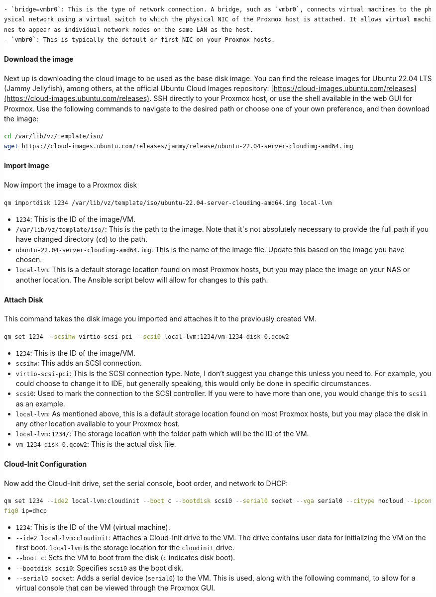     - `bridge=vmbr0`: This is the type of network connection. A bridge, such as `vmbr0`, connects virtual machines to the physical network using a virtual switch to which the physical NIC of the Proxmox host is attached. It allows virtual machines to appear as individual network nodes on the same LAN as the host. 
    - `vmbr0`: This is typically the default or first NIC on your Proxmox hosts.

#### Download the image
Next up is downloading the cloud image to be used as the base disk image. You can find the release images for Ubuntu 22.04 LTS (Jammy Jellyfish), among others, at the official Ubuntu Cloud Images repository: [https://cloud-images.ubuntu.com/releases](https://cloud-images.ubuntu.com/releases). SSH directly to your Proxmox host, or use the shell available in the web GUI for Proxmox. Use the following commands to navigate to the desired path or choose one of your own preference, and then download the image:

```bash
cd /var/lib/vz/template/iso/
wget https://cloud-images.ubuntu.com/releases/jammy/release/ubuntu-22.04-server-cloudimg-amd64.img
```

#### Import Image
Now import the image to a Proxmox disk
```bash
qm importdisk 1234 /var/lib/vz/template/iso/ubuntu-22.04-server-cloudimg-amd64.img local-lvm
```
- `1234`: This is the ID of the image/VM.
- `/var/lib/vz/template/iso/`: This is the path to the image. Note that it's not absolutely necessary to provide the full path if you have changed directory (`cd`) to the path.
- `ubuntu-22.04-server-cloudimg-amd64.img`: This is the name of the image file. Update this based on the image you have chosen.
- `local-lvm`: This is a default storage location found on most Proxmox hosts, but you may place the image on your NAS or another location. The Ansible script below will allow for changes to this path.

#### Attach Disk
This command takes the disk image you imported and attaches it to the previously created VM.
```bash
qm set 1234 --scsihw virtio-scsi-pci --scsi0 local-lvm:1234/vm-1234-disk-0.qcow2
```
- `1234`: This is the ID of the image/VM.
- `scsihw`: This adds an SCSI connection.
- `virtio-scsi-pci`: This is the SCSI connection type. Note, I don’t suggest you change this unless you need to. For example, you could choose to change it to IDE, but generally speaking, this would only be done in specific circumstances.
- `scsi0`: Used to mark the connection to the SCSI controller. If you were to have more than one, you would change this to `scsi1` as an example.
- `local-lvm`: As mentioned above, this is a default storage location found on most Proxmox hosts, but you may place the disk in any other location available to your Proxmox host.
- `local-lvm:1234/`: The storage location with the folder path which will be the ID of the VM.
- `vm-1234-disk-0.qcow2`: This is the actual disk file.

#### Cloud-Init Configuration
Now add the Cloud-Init drive, set the serial console, boot order, and network to DHCP:
```bash
qm set 1234 --ide2 local-lvm:cloudinit --boot c --bootdisk scsi0 --serial0 socket --vga serial0 --citype nocloud --ipconfig0 ip=dhcp
```
- `1234`: This is the ID of the VM (virtual machine).
- `--ide2 local-lvm:cloudinit`: Attaches a Cloud-Init drive to the VM. The drive contains user data for initializing the VM on the first boot. `local-lvm` is the storage location for the `cloudinit` drive.
- `--boot c`: Sets the VM to boot from the disk (`c` indicates disk boot).
- `--bootdisk scsi0`: Specifies `scsi0` as the boot disk.
- `--serial0 socket`: Adds a serial device (`serial0`) to the VM. This is used, along with the following command, to allow for a virtual console that can be viewed through the Proxmox GUI.